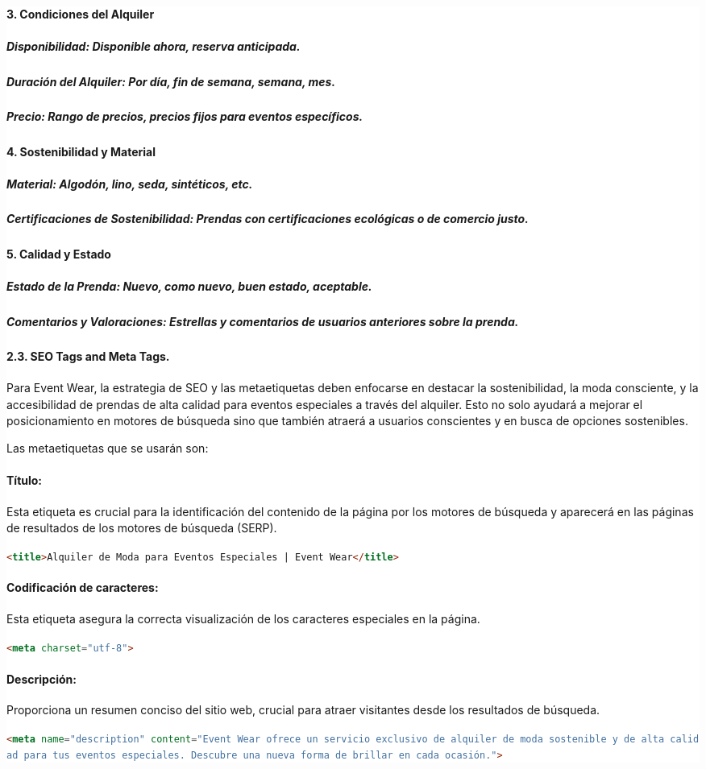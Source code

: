 #### 3. Condiciones del Alquiler
##### *Disponibilidad:* Disponible ahora, reserva anticipada.
##### *Duración del Alquiler:* Por día, fin de semana, semana, mes.
##### *Precio:* Rango de precios, precios fijos para eventos específicos.

#### 4. Sostenibilidad y Material
##### *Material:* Algodón, lino, seda, sintéticos, etc.
##### *Certificaciones de Sostenibilidad:* Prendas con certificaciones ecológicas o de comercio justo.

#### 5. Calidad y Estado
##### *Estado de la Prenda:* Nuevo, como nuevo, buen estado, aceptable.
##### *Comentarios y Valoraciones:* Estrellas y comentarios de usuarios anteriores sobre la prenda.



####     2.3. SEO Tags and Meta Tags.


Para Event Wear, la estrategia de SEO y las metaetiquetas deben enfocarse en destacar la sostenibilidad, la moda consciente, y la accesibilidad de prendas de alta calidad para eventos especiales a través del alquiler. Esto no solo ayudará a mejorar el posicionamiento en motores de búsqueda sino que también atraerá a usuarios conscientes y en busca de opciones sostenibles.

Las metaetiquetas que se usarán son:

#### **Título:**

Esta etiqueta es crucial para la identificación del contenido de la página por los motores de búsqueda y aparecerá en las páginas de resultados de los motores de búsqueda (SERP).

```html
<title>Alquiler de Moda para Eventos Especiales | Event Wear</title>
```

#### Codificación de caracteres:

Esta etiqueta asegura la correcta visualización de los caracteres especiales en la página.

```html
<meta charset="utf-8">
```

#### Descripción:

Proporciona un resumen conciso del sitio web, crucial para atraer visitantes desde los resultados de búsqueda.

```html
<meta name="description" content="Event Wear ofrece un servicio exclusivo de alquiler de moda sostenible y de alta calidad para tus eventos especiales. Descubre una nueva forma de brillar en cada ocasión.">
```
